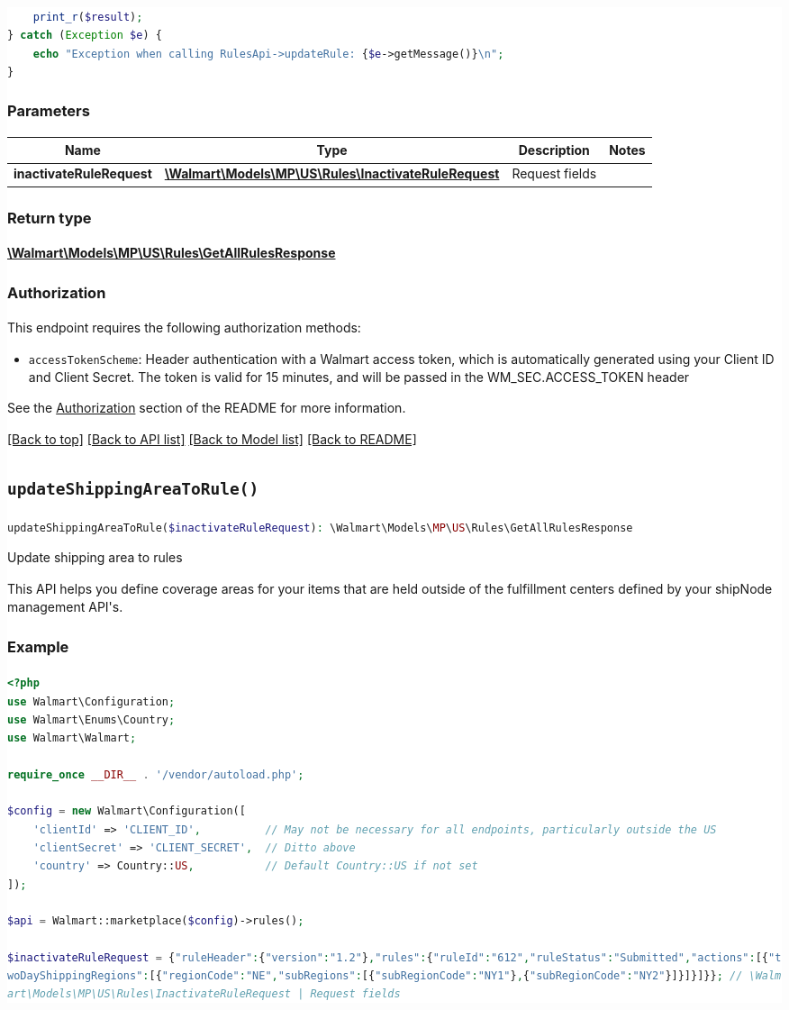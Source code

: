 ```php
    print_r($result);
} catch (Exception $e) {
    echo "Exception when calling RulesApi->updateRule: {$e->getMessage()}\n";
}
```

### Parameters
| Name | Type | Description  | Notes |
| ------------- | ------------- | ------------- | ------------- |
| **inactivateRuleRequest** | [**\Walmart\Models\MP\US\Rules\InactivateRuleRequest**](../../../Models/MP/US/Rules/InactivateRuleRequest.md)| Request fields | |


### Return type

[**\Walmart\Models\MP\US\Rules\GetAllRulesResponse**](../../../Models/MP/US/Rules/GetAllRulesResponse.md)

### Authorization

This endpoint requires the following authorization methods:

* `accessTokenScheme`: Header authentication with a Walmart access token, which is automatically generated using your Client ID and Client Secret. The token is valid for 15 minutes, and will be passed in the WM_SEC.ACCESS_TOKEN header

See the [Authorization](../../../../README.md#authorization) section of the README for more information.


[[Back to top]](#) [[Back to API list]](../../../../README.md#supported-apis)
[[Back to Model list]](../../../Models/MP/US)
[[Back to README]](../../../../README.md)

## `updateShippingAreaToRule()`

```php
updateShippingAreaToRule($inactivateRuleRequest): \Walmart\Models\MP\US\Rules\GetAllRulesResponse
```
Update shipping area to rules

This API helps you define coverage areas for your items that are held outside of the fulfillment centers defined by your shipNode management API's.

### Example

```php
<?php
use Walmart\Configuration;
use Walmart\Enums\Country;
use Walmart\Walmart;

require_once __DIR__ . '/vendor/autoload.php';

$config = new Walmart\Configuration([
    'clientId' => 'CLIENT_ID',          // May not be necessary for all endpoints, particularly outside the US
    'clientSecret' => 'CLIENT_SECRET',  // Ditto above
    'country' => Country::US,           // Default Country::US if not set
]);

$api = Walmart::marketplace($config)->rules();

$inactivateRuleRequest = {"ruleHeader":{"version":"1.2"},"rules":{"ruleId":"612","ruleStatus":"Submitted","actions":[{"twoDayShippingRegions":[{"regionCode":"NE","subRegions":[{"subRegionCode":"NY1"},{"subRegionCode":"NY2"}]}]}]}}; // \Walmart\Models\MP\US\Rules\InactivateRuleRequest | Request fields
```